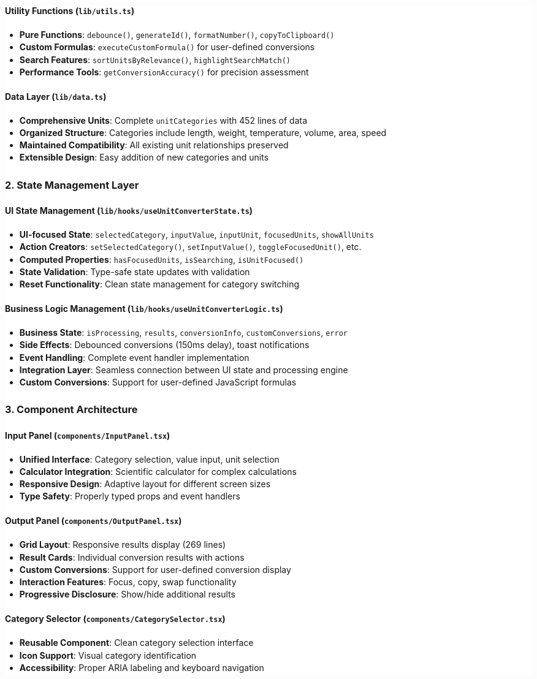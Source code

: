 #### Utility Functions (`lib/utils.ts`)
- **Pure Functions**: `debounce()`, `generateId()`, `formatNumber()`, `copyToClipboard()`
- **Custom Formulas**: `executeCustomFormula()` for user-defined conversions
- **Search Features**: `sortUnitsByRelevance()`, `highlightSearchMatch()`
- **Performance Tools**: `getConversionAccuracy()` for precision assessment

#### Data Layer (`lib/data.ts`)
- **Comprehensive Units**: Complete `unitCategories` with 452 lines of data
- **Organized Structure**: Categories include length, weight, temperature, volume, area, speed
- **Maintained Compatibility**: All existing unit relationships preserved
- **Extensible Design**: Easy addition of new categories and units

### 2. State Management Layer

#### UI State Management (`lib/hooks/useUnitConverterState.ts`)
- **UI-focused State**: `selectedCategory`, `inputValue`, `inputUnit`, `focusedUnits`, `showAllUnits`
- **Action Creators**: `setSelectedCategory()`, `setInputValue()`, `toggleFocusedUnit()`, etc.
- **Computed Properties**: `hasFocusedUnits`, `isSearching`, `isUnitFocused()`
- **State Validation**: Type-safe state updates with validation
- **Reset Functionality**: Clean state management for category switching

#### Business Logic Management (`lib/hooks/useUnitConverterLogic.ts`)
- **Business State**: `isProcessing`, `results`, `conversionInfo`, `customConversions`, `error`
- **Side Effects**: Debounced conversions (150ms delay), toast notifications
- **Event Handling**: Complete event handler implementation
- **Integration Layer**: Seamless connection between UI state and processing engine
- **Custom Conversions**: Support for user-defined JavaScript formulas

### 3. Component Architecture

#### Input Panel (`components/InputPanel.tsx`)
- **Unified Interface**: Category selection, value input, unit selection
- **Calculator Integration**: Scientific calculator for complex calculations
- **Responsive Design**: Adaptive layout for different screen sizes
- **Type Safety**: Properly typed props and event handlers

#### Output Panel (`components/OutputPanel.tsx`)
- **Grid Layout**: Responsive results display (269 lines)
- **Result Cards**: Individual conversion results with actions
- **Custom Conversions**: Support for user-defined conversion display
- **Interaction Features**: Focus, copy, swap functionality
- **Progressive Disclosure**: Show/hide additional results

#### Category Selector (`components/CategorySelector.tsx`)
- **Reusable Component**: Clean category selection interface
- **Icon Support**: Visual category identification
- **Accessibility**: Proper ARIA labeling and keyboard navigation
